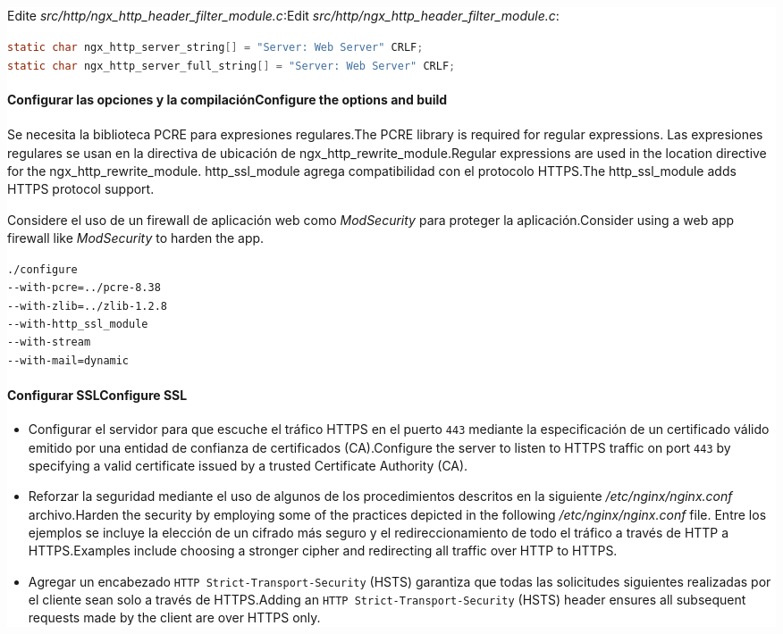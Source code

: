<span data-ttu-id="505ec-207">Edite *src/http/ngx_http_header_filter_module.c*:</span><span class="sxs-lookup"><span data-stu-id="505ec-207">Edit *src/http/ngx_http_header_filter_module.c*:</span></span>

```c
static char ngx_http_server_string[] = "Server: Web Server" CRLF;
static char ngx_http_server_full_string[] = "Server: Web Server" CRLF;
```

#### <a name="configure-the-options-and-build"></a><span data-ttu-id="505ec-208">Configurar las opciones y la compilación</span><span class="sxs-lookup"><span data-stu-id="505ec-208">Configure the options and build</span></span>

<span data-ttu-id="505ec-209">Se necesita la biblioteca PCRE para expresiones regulares.</span><span class="sxs-lookup"><span data-stu-id="505ec-209">The PCRE library is required for regular expressions.</span></span> <span data-ttu-id="505ec-210">Las expresiones regulares se usan en la directiva de ubicación de ngx_http_rewrite_module.</span><span class="sxs-lookup"><span data-stu-id="505ec-210">Regular expressions are used in the location directive for the ngx_http_rewrite_module.</span></span> <span data-ttu-id="505ec-211">http_ssl_module agrega compatibilidad con el protocolo HTTPS.</span><span class="sxs-lookup"><span data-stu-id="505ec-211">The http_ssl_module adds HTTPS protocol support.</span></span>

<span data-ttu-id="505ec-212">Considere el uso de un firewall de aplicación web como *ModSecurity* para proteger la aplicación.</span><span class="sxs-lookup"><span data-stu-id="505ec-212">Consider using a web app firewall like *ModSecurity* to harden the app.</span></span>

```bash
./configure
--with-pcre=../pcre-8.38
--with-zlib=../zlib-1.2.8
--with-http_ssl_module
--with-stream
--with-mail=dynamic
```

#### <a name="configure-ssl"></a><span data-ttu-id="505ec-213">Configurar SSL</span><span class="sxs-lookup"><span data-stu-id="505ec-213">Configure SSL</span></span>

* <span data-ttu-id="505ec-214">Configurar el servidor para que escuche el tráfico HTTPS en el puerto `443` mediante la especificación de un certificado válido emitido por una entidad de confianza de certificados (CA).</span><span class="sxs-lookup"><span data-stu-id="505ec-214">Configure the server to listen to HTTPS traffic on port `443` by specifying a valid certificate issued by a trusted Certificate Authority (CA).</span></span>

* <span data-ttu-id="505ec-215">Reforzar la seguridad mediante el uso de algunos de los procedimientos descritos en la siguiente */etc/nginx/nginx.conf* archivo.</span><span class="sxs-lookup"><span data-stu-id="505ec-215">Harden the security by employing some of the practices depicted in the following */etc/nginx/nginx.conf* file.</span></span> <span data-ttu-id="505ec-216">Entre los ejemplos se incluye la elección de un cifrado más seguro y el redireccionamiento de todo el tráfico a través de HTTP a HTTPS.</span><span class="sxs-lookup"><span data-stu-id="505ec-216">Examples include choosing a stronger cipher and redirecting all traffic over HTTP to HTTPS.</span></span>

* <span data-ttu-id="505ec-217">Agregar un encabezado `HTTP Strict-Transport-Security` (HSTS) garantiza que todas las solicitudes siguientes realizadas por el cliente sean solo a través de HTTPS.</span><span class="sxs-lookup"><span data-stu-id="505ec-217">Adding an `HTTP Strict-Transport-Security` (HSTS) header ensures all subsequent requests made by the client are over HTTPS only.</span></span>
